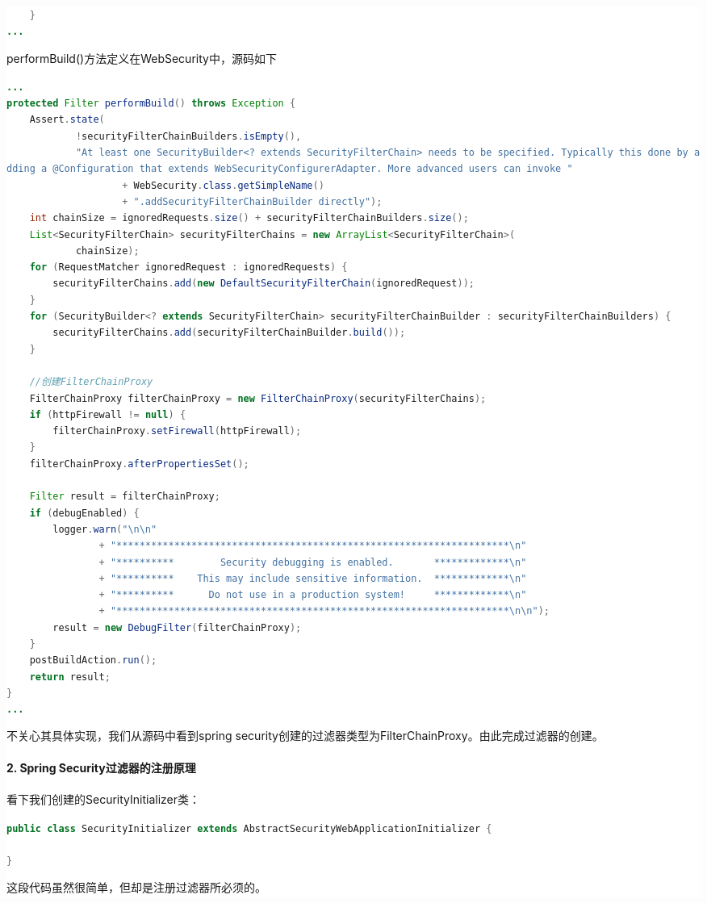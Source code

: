 ```java
    }
...
```
performBuild()方法定义在WebSecurity中，源码如下
```java
...
protected Filter performBuild() throws Exception {
    Assert.state(
            !securityFilterChainBuilders.isEmpty(),
            "At least one SecurityBuilder<? extends SecurityFilterChain> needs to be specified. Typically this done by adding a @Configuration that extends WebSecurityConfigurerAdapter. More advanced users can invoke "
                    + WebSecurity.class.getSimpleName()
                    + ".addSecurityFilterChainBuilder directly");
    int chainSize = ignoredRequests.size() + securityFilterChainBuilders.size();
    List<SecurityFilterChain> securityFilterChains = new ArrayList<SecurityFilterChain>(
            chainSize);
    for (RequestMatcher ignoredRequest : ignoredRequests) {
        securityFilterChains.add(new DefaultSecurityFilterChain(ignoredRequest));
    }
    for (SecurityBuilder<? extends SecurityFilterChain> securityFilterChainBuilder : securityFilterChainBuilders) {
        securityFilterChains.add(securityFilterChainBuilder.build());
    }

    //创建FilterChainProxy
    FilterChainProxy filterChainProxy = new FilterChainProxy(securityFilterChains);
    if (httpFirewall != null) {
        filterChainProxy.setFirewall(httpFirewall);
    }
    filterChainProxy.afterPropertiesSet();

    Filter result = filterChainProxy;
    if (debugEnabled) {
        logger.warn("\n\n"
                + "********************************************************************\n"
                + "**********        Security debugging is enabled.       *************\n"
                + "**********    This may include sensitive information.  *************\n"
                + "**********      Do not use in a production system!     *************\n"
                + "********************************************************************\n\n");
        result = new DebugFilter(filterChainProxy);
    }
    postBuildAction.run();
    return result;
}
...
```
不关心其具体实现，我们从源码中看到spring security创建的过滤器类型为FilterChainProxy。由此完成过滤器的创建。

#### 2. Spring Security过滤器的注册原理
看下我们创建的SecurityInitializer类：
```java
public class SecurityInitializer extends AbstractSecurityWebApplicationInitializer {

}
```
这段代码虽然很简单，但却是注册过滤器所必须的。
